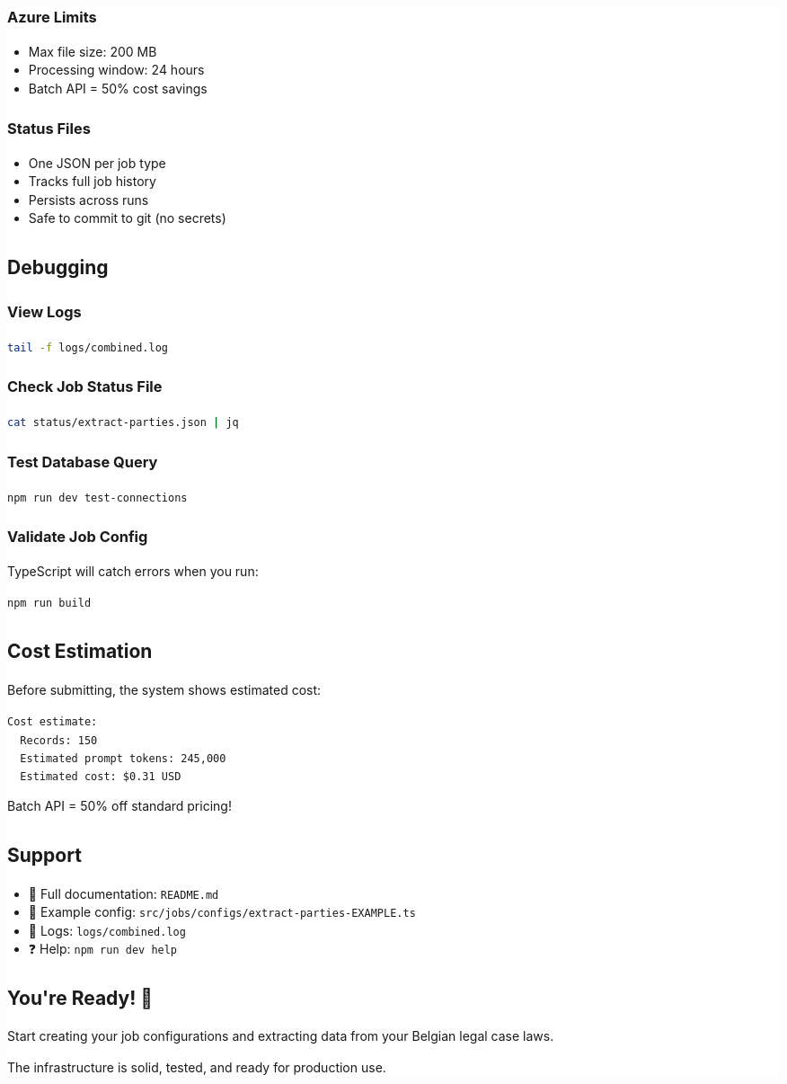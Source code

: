 ### Azure Limits
- Max file size: 200 MB
- Processing window: 24 hours
- Batch API = 50% cost savings

### Status Files
- One JSON per job type
- Tracks full job history
- Persists across runs
- Safe to commit to git (no secrets)

## Debugging

### View Logs
```bash
tail -f logs/combined.log
```

### Check Job Status File
```bash
cat status/extract-parties.json | jq
```

### Test Database Query
```bash
npm run dev test-connections
```

### Validate Job Config
TypeScript will catch errors when you run:
```bash
npm run build
```

## Cost Estimation

Before submitting, the system shows estimated cost:

```
Cost estimate:
  Records: 150
  Estimated prompt tokens: 245,000
  Estimated cost: $0.31 USD
```

Batch API = 50% off standard pricing!

## Support

- 📖 Full documentation: `README.md`
- 🔧 Example config: `src/jobs/configs/extract-parties-EXAMPLE.ts`
- 📝 Logs: `logs/combined.log`
- ❓ Help: `npm run dev help`

## You're Ready! 🚀

Start creating your job configurations and extracting data from your Belgian legal case laws.

The infrastructure is solid, tested, and ready for production use.
